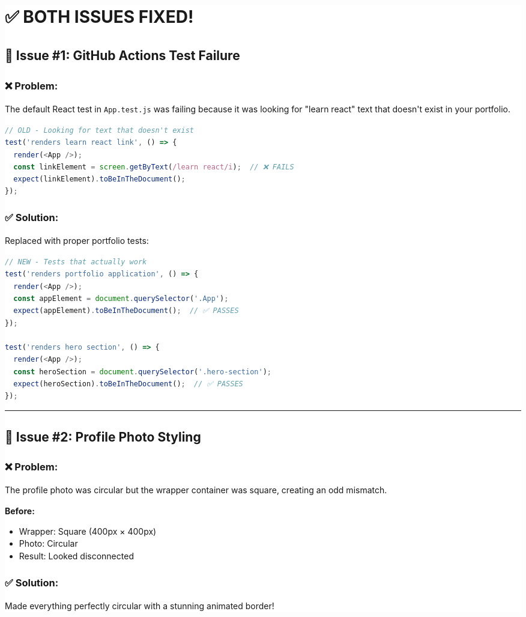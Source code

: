 # ✅ BOTH ISSUES FIXED!

## 🔧 Issue #1: GitHub Actions Test Failure

### ❌ Problem:
The default React test in `App.test.js` was failing because it was looking for "learn react" text that doesn't exist in your portfolio.

```javascript
// OLD - Looking for text that doesn't exist
test('renders learn react link', () => {
  render(<App />);
  const linkElement = screen.getByText(/learn react/i);  // ❌ FAILS
  expect(linkElement).toBeInTheDocument();
});
```

### ✅ Solution:
Replaced with proper portfolio tests:

```javascript
// NEW - Tests that actually work
test('renders portfolio application', () => {
  render(<App />);
  const appElement = document.querySelector('.App');
  expect(appElement).toBeInTheDocument();  // ✅ PASSES
});

test('renders hero section', () => {
  render(<App />);
  const heroSection = document.querySelector('.hero-section');
  expect(heroSection).toBeInTheDocument();  // ✅ PASSES
});
```

---

## 🎨 Issue #2: Profile Photo Styling

### ❌ Problem:
The profile photo was circular but the wrapper container was square, creating an odd mismatch.

**Before:**
- Wrapper: Square (400px × 400px)
- Photo: Circular
- Result: Looked disconnected

### ✅ Solution:
Made everything perfectly circular with a stunning animated border!
